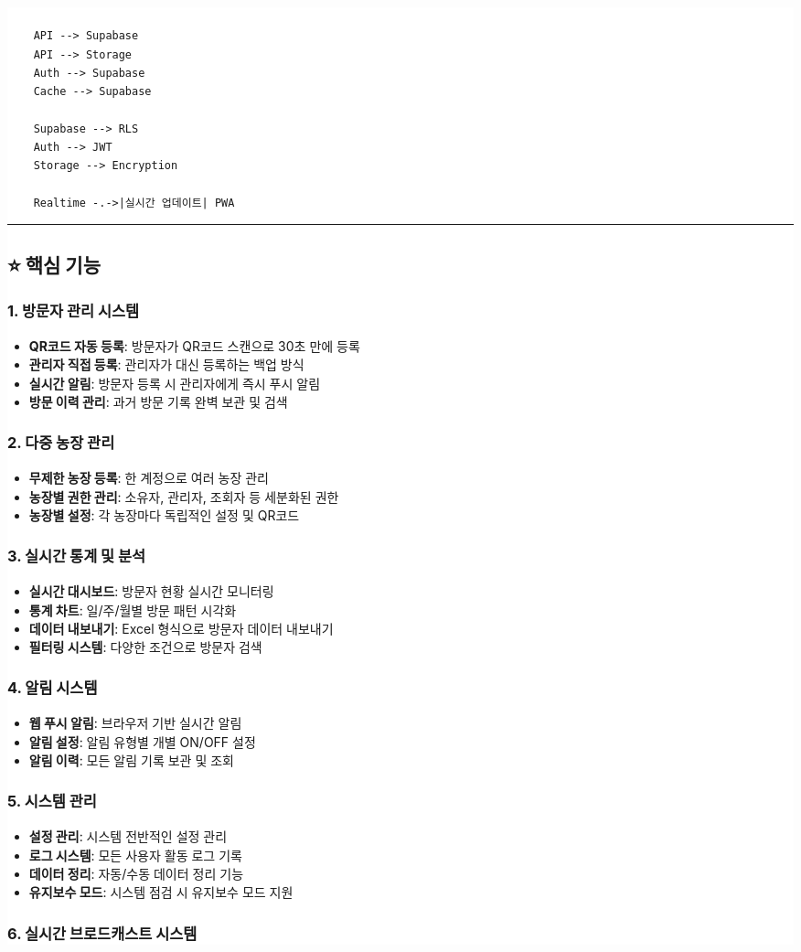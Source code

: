```mermaid

    API --> Supabase
    API --> Storage
    Auth --> Supabase
    Cache --> Supabase

    Supabase --> RLS
    Auth --> JWT
    Storage --> Encryption

    Realtime -.->|실시간 업데이트| PWA
```

---

## ⭐ 핵심 기능

### 1. 방문자 관리 시스템

- **QR코드 자동 등록**: 방문자가 QR코드 스캔으로 30초 만에 등록
- **관리자 직접 등록**: 관리자가 대신 등록하는 백업 방식
- **실시간 알림**: 방문자 등록 시 관리자에게 즉시 푸시 알림
- **방문 이력 관리**: 과거 방문 기록 완벽 보관 및 검색

### 2. 다중 농장 관리

- **무제한 농장 등록**: 한 계정으로 여러 농장 관리
- **농장별 권한 관리**: 소유자, 관리자, 조회자 등 세분화된 권한
- **농장별 설정**: 각 농장마다 독립적인 설정 및 QR코드

### 3. 실시간 통계 및 분석

- **실시간 대시보드**: 방문자 현황 실시간 모니터링
- **통계 차트**: 일/주/월별 방문 패턴 시각화
- **데이터 내보내기**: Excel 형식으로 방문자 데이터 내보내기
- **필터링 시스템**: 다양한 조건으로 방문자 검색

### 4. 알림 시스템

- **웹 푸시 알림**: 브라우저 기반 실시간 알림
- **알림 설정**: 알림 유형별 개별 ON/OFF 설정
- **알림 이력**: 모든 알림 기록 보관 및 조회

### 5. 시스템 관리

- **설정 관리**: 시스템 전반적인 설정 관리
- **로그 시스템**: 모든 사용자 활동 로그 기록
- **데이터 정리**: 자동/수동 데이터 정리 기능
- **유지보수 모드**: 시스템 점검 시 유지보수 모드 지원

### 6. 실시간 브로드캐스트 시스템
